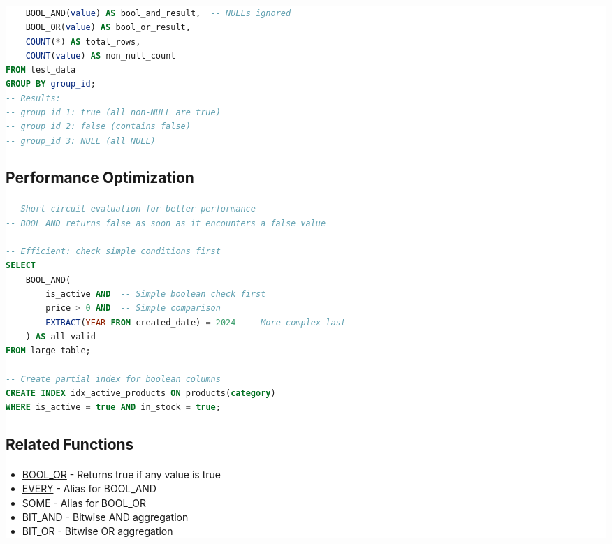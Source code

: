 ```sql
    BOOL_AND(value) AS bool_and_result,  -- NULLs ignored
    BOOL_OR(value) AS bool_or_result,
    COUNT(*) AS total_rows,
    COUNT(value) AS non_null_count
FROM test_data
GROUP BY group_id;
-- Results:
-- group_id 1: true (all non-NULL are true)
-- group_id 2: false (contains false)
-- group_id 3: NULL (all NULL)
```

## Performance Optimization

```sql
-- Short-circuit evaluation for better performance
-- BOOL_AND returns false as soon as it encounters a false value

-- Efficient: check simple conditions first
SELECT 
    BOOL_AND(
        is_active AND  -- Simple boolean check first
        price > 0 AND  -- Simple comparison
        EXTRACT(YEAR FROM created_date) = 2024  -- More complex last
    ) AS all_valid
FROM large_table;

-- Create partial index for boolean columns
CREATE INDEX idx_active_products ON products(category) 
WHERE is_active = true AND in_stock = true;
```

## Related Functions
- [BOOL_OR](./bool_or.md) - Returns true if any value is true
- [EVERY](./every.md) - Alias for BOOL_AND
- [SOME](./some.md) - Alias for BOOL_OR
- [BIT_AND](./bit_and.md) - Bitwise AND aggregation
- [BIT_OR](./bit_or.md) - Bitwise OR aggregation